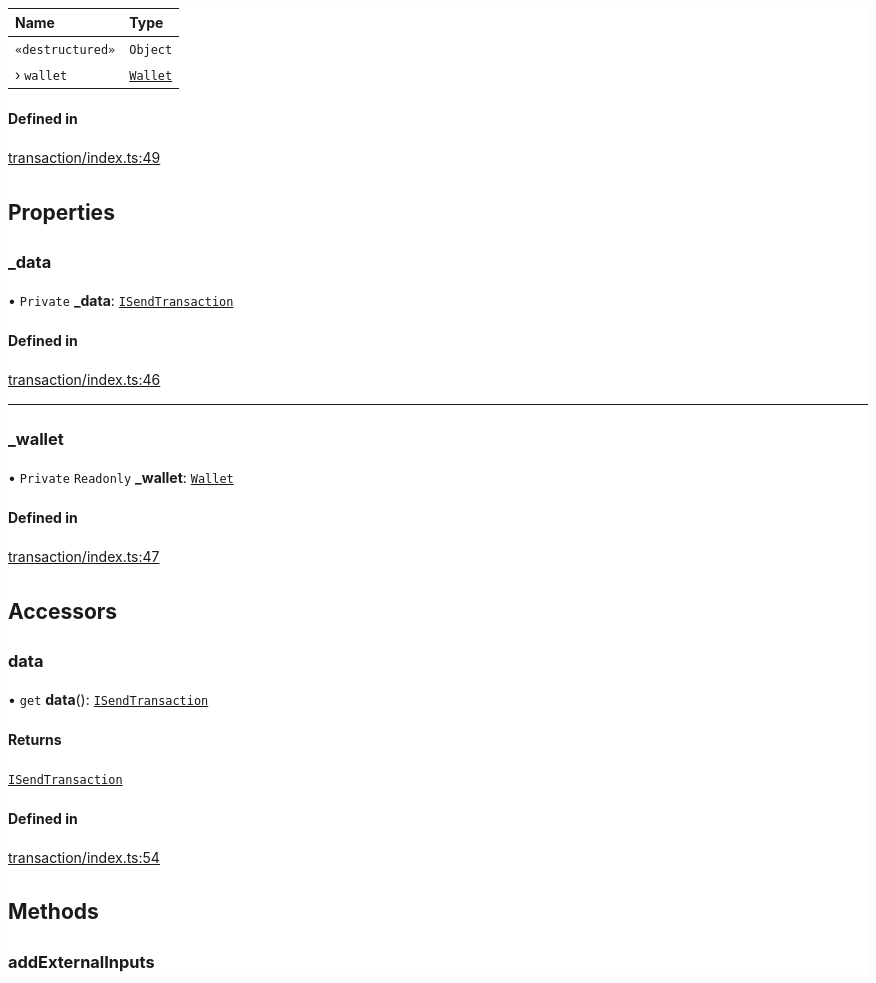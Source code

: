 | Name | Type |
| :------ | :------ |
| `«destructured»` | `Object` |
| › `wallet` | [`Wallet`](Wallet.md) |

#### Defined in

[transaction/index.ts:49](https://github.com/synonymdev/beignet/blob/0e5dd24/src/transaction/index.ts#L49)

## Properties

### \_data

• `Private` **\_data**: [`ISendTransaction`](../interfaces/ISendTransaction.md)

#### Defined in

[transaction/index.ts:46](https://github.com/synonymdev/beignet/blob/0e5dd24/src/transaction/index.ts#L46)

___

### \_wallet

• `Private` `Readonly` **\_wallet**: [`Wallet`](Wallet.md)

#### Defined in

[transaction/index.ts:47](https://github.com/synonymdev/beignet/blob/0e5dd24/src/transaction/index.ts#L47)

## Accessors

### data

• `get` **data**(): [`ISendTransaction`](../interfaces/ISendTransaction.md)

#### Returns

[`ISendTransaction`](../interfaces/ISendTransaction.md)

#### Defined in

[transaction/index.ts:54](https://github.com/synonymdev/beignet/blob/0e5dd24/src/transaction/index.ts#L54)

## Methods

### addExternalInputs

